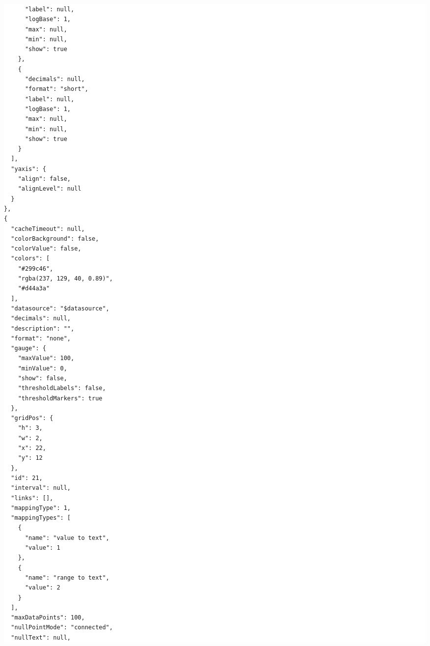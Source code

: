           "label": null,
          "logBase": 1,
          "max": null,
          "min": null,
          "show": true
        },
        {
          "decimals": null,
          "format": "short",
          "label": null,
          "logBase": 1,
          "max": null,
          "min": null,
          "show": true
        }
      ],
      "yaxis": {
        "align": false,
        "alignLevel": null
      }
    },
    {
      "cacheTimeout": null,
      "colorBackground": false,
      "colorValue": false,
      "colors": [
        "#299c46",
        "rgba(237, 129, 40, 0.89)",
        "#d44a3a"
      ],
      "datasource": "$datasource",
      "decimals": null,
      "description": "",
      "format": "none",
      "gauge": {
        "maxValue": 100,
        "minValue": 0,
        "show": false,
        "thresholdLabels": false,
        "thresholdMarkers": true
      },
      "gridPos": {
        "h": 3,
        "w": 2,
        "x": 22,
        "y": 12
      },
      "id": 21,
      "interval": null,
      "links": [],
      "mappingType": 1,
      "mappingTypes": [
        {
          "name": "value to text",
          "value": 1
        },
        {
          "name": "range to text",
          "value": 2
        }
      ],
      "maxDataPoints": 100,
      "nullPointMode": "connected",
      "nullText": null,
